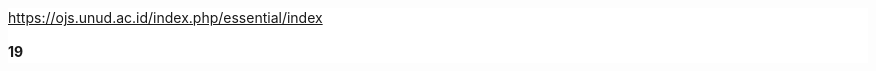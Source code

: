 <p><a href="https://ojs.unud.ac.id/index.php/essential/index"><span class="font1">https://ojs.unud.ac.id/index.php/essential/index</span></a></p>
<p><span class="font7" style="font-weight:bold;">19</span></p>